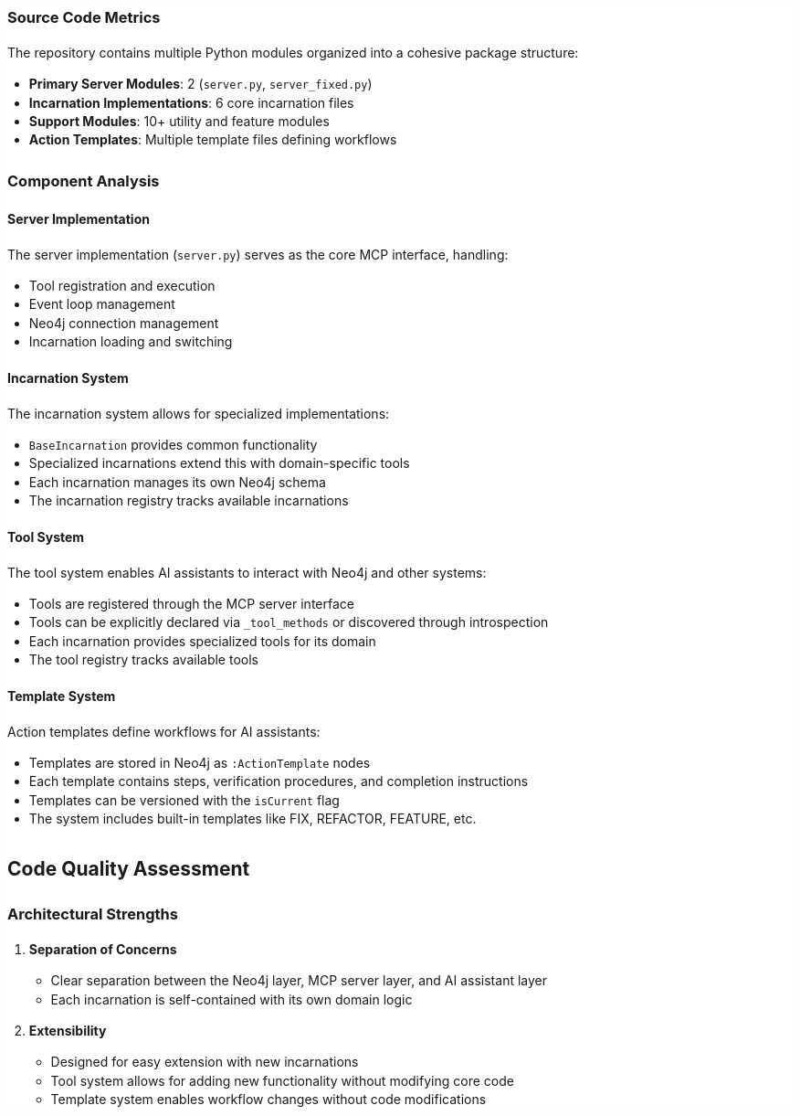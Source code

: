### Source Code Metrics

The repository contains multiple Python modules organized into a cohesive package structure:

- **Primary Server Modules**: 2 (`server.py`, `server_fixed.py`)
- **Incarnation Implementations**: 6 core incarnation files
- **Support Modules**: 10+ utility and feature modules
- **Action Templates**: Multiple template files defining workflows

### Component Analysis

#### Server Implementation

The server implementation (`server.py`) serves as the core MCP interface, handling:
- Tool registration and execution
- Event loop management
- Neo4j connection management
- Incarnation loading and switching

#### Incarnation System

The incarnation system allows for specialized implementations:
- `BaseIncarnation` provides common functionality
- Specialized incarnations extend this with domain-specific tools
- Each incarnation manages its own Neo4j schema
- The incarnation registry tracks available incarnations

#### Tool System

The tool system enables AI assistants to interact with Neo4j and other systems:
- Tools are registered through the MCP server interface
- Tools can be explicitly declared via `_tool_methods` or discovered through introspection
- Each incarnation provides specialized tools for its domain
- The tool registry tracks available tools

#### Template System

Action templates define workflows for AI assistants:
- Templates are stored in Neo4j as `:ActionTemplate` nodes
- Each template contains steps, verification procedures, and completion instructions
- Templates can be versioned with the `isCurrent` flag
- The system includes built-in templates like FIX, REFACTOR, FEATURE, etc.

## Code Quality Assessment

### Architectural Strengths

1. **Separation of Concerns**
   - Clear separation between the Neo4j layer, MCP server layer, and AI assistant layer
   - Each incarnation is self-contained with its own domain logic

2. **Extensibility**
   - Designed for easy extension with new incarnations
   - Tool system allows for adding new functionality without modifying core code
   - Template system enables workflow changes without code modifications

